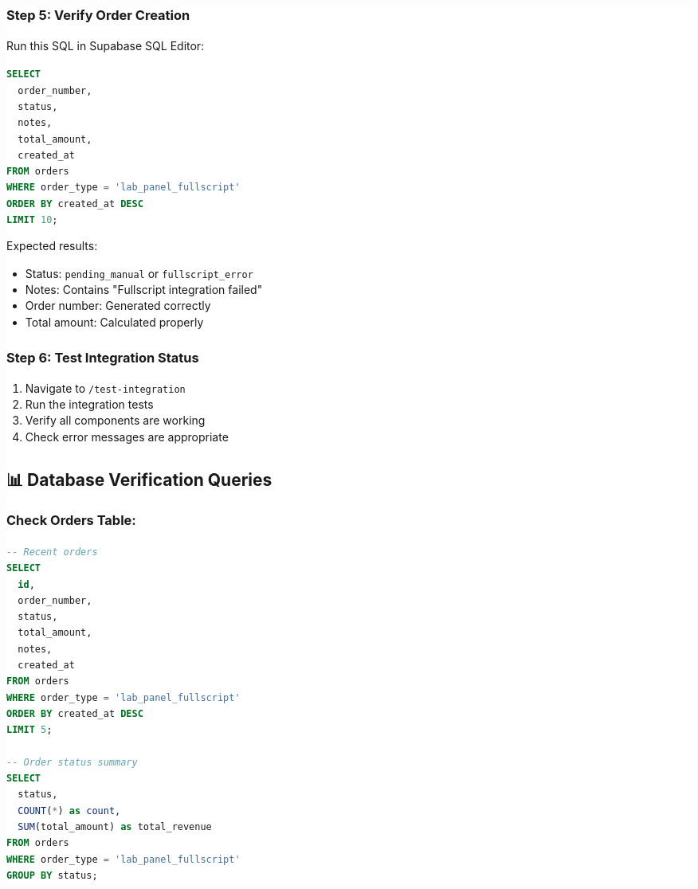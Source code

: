 ### **Step 5: Verify Order Creation**
Run this SQL in Supabase SQL Editor:
```sql
SELECT 
  order_number,
  status,
  notes,
  total_amount,
  created_at
FROM orders 
WHERE order_type = 'lab_panel_fullscript'
ORDER BY created_at DESC
LIMIT 10;
```

Expected results:
- Status: `pending_manual` or `fullscript_error`
- Notes: Contains "Fullscript integration failed"
- Order number: Generated correctly
- Total amount: Calculated properly

### **Step 6: Test Integration Status**
1. Navigate to `/test-integration`
2. Run the integration tests
3. Verify all components are working
4. Check error messages are appropriate

## 📊 **Database Verification Queries**

### Check Orders Table:
```sql
-- Recent orders
SELECT 
  id,
  order_number,
  status,
  total_amount,
  notes,
  created_at
FROM orders 
WHERE order_type = 'lab_panel_fullscript'
ORDER BY created_at DESC
LIMIT 5;

-- Order status summary
SELECT 
  status,
  COUNT(*) as count,
  SUM(total_amount) as total_revenue
FROM orders 
WHERE order_type = 'lab_panel_fullscript'
GROUP BY status;
```
